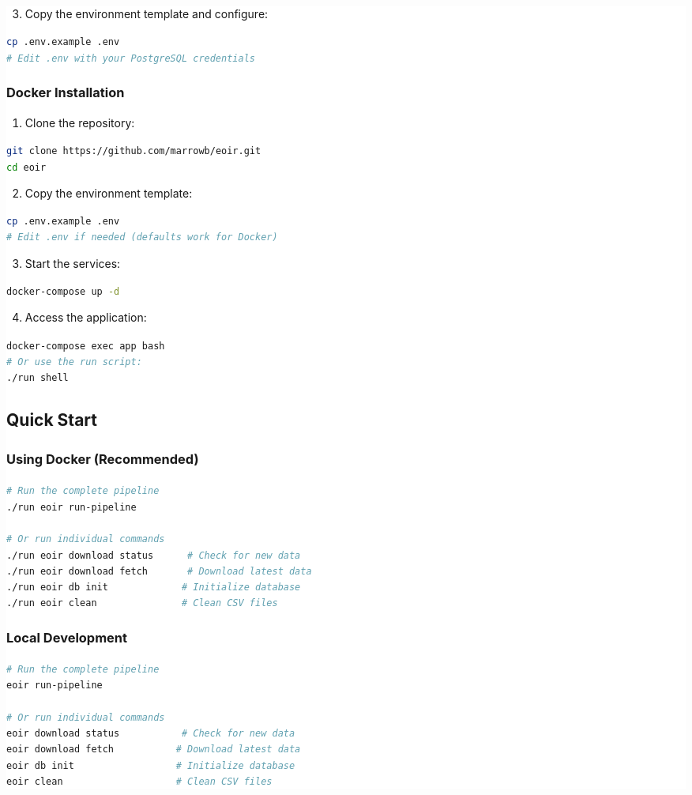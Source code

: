 3. Copy the environment template and configure:
```bash
cp .env.example .env
# Edit .env with your PostgreSQL credentials
```

### Docker Installation

1. Clone the repository:
```bash
git clone https://github.com/marrowb/eoir.git
cd eoir
```

2. Copy the environment template:
```bash
cp .env.example .env
# Edit .env if needed (defaults work for Docker)
```

3. Start the services:
```bash
docker-compose up -d
```

4. Access the application:
```bash
docker-compose exec app bash
# Or use the run script:
./run shell
```

## Quick Start

### Using Docker (Recommended)

```bash
# Run the complete pipeline
./run eoir run-pipeline

# Or run individual commands
./run eoir download status      # Check for new data
./run eoir download fetch       # Download latest data
./run eoir db init             # Initialize database
./run eoir clean               # Clean CSV files
```

### Local Development

```bash
# Run the complete pipeline
eoir run-pipeline

# Or run individual commands
eoir download status           # Check for new data
eoir download fetch           # Download latest data
eoir db init                  # Initialize database
eoir clean                    # Clean CSV files
```
